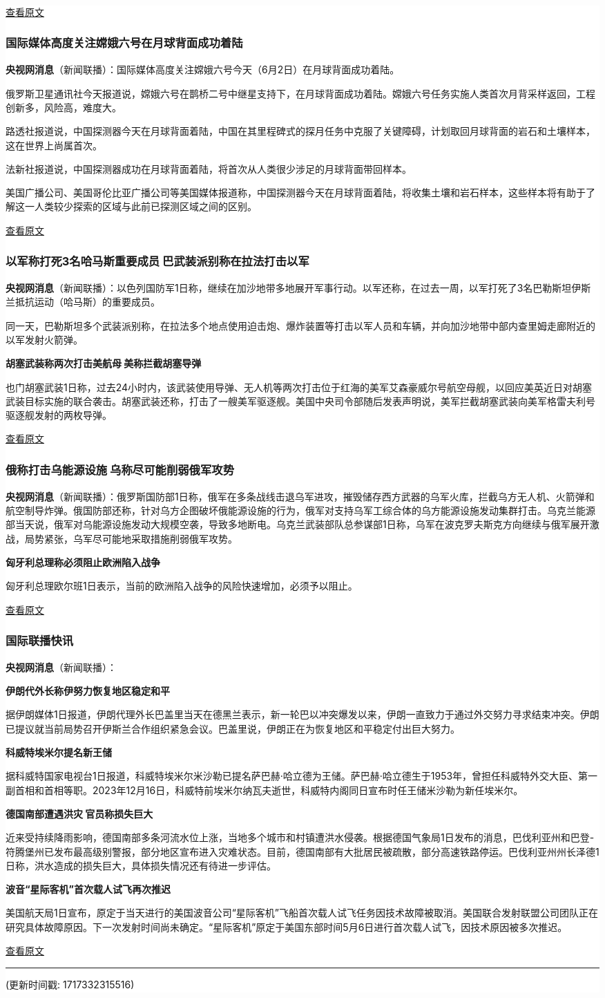 [查看原文](https://tv.cctv.com/2024/06/02/VIDEsUkXzvJYpDcJ7WaRMCIZ240602.shtml)

### 国际媒体高度关注嫦娥六号在月球背面成功着陆

<p><strong>央视网消息</strong>（新闻联播）：国际媒体高度关注嫦娥六号今天（6月2日）在月球背面成功着陆。<br></p><p>俄罗斯卫星通讯社今天报道说，嫦娥六号在鹊桥二号中继星支持下，在月球背面成功着陆。嫦娥六号任务实施人类首次月背采样返回，工程创新多，风险高，难度大。<br></p><p>路透社报道说，中国探测器今天在月球背面着陆，中国在其里程碑式的探月任务中克服了关键障碍，计划取回月球背面的岩石和土壤样本，这在世界上尚属首次。<br></p><p>法新社报道说，中国探测器成功在月球背面着陆，将首次从人类很少涉足的月球背面带回样本。<br></p><p>美国广播公司、美国哥伦比亚广播公司等美国媒体报道称，中国探测器今天在月球背面着陆，将收集土壤和岩石样本，这些样本将有助于了解这一人类较少探索的区域与此前已探测区域之间的区别。</p>

[查看原文](https://tv.cctv.com/2024/06/02/VIDEndRlf7i89ZkyZ5K2Hzla240602.shtml)

### 以军称打死3名哈马斯重要成员 巴武装派别称在拉法打击以军

<p><strong>央视网消息</strong>（新闻联播）：以色列国防军1日称，继续在加沙地带多地展开军事行动。以军还称，在过去一周，以军打死了3名巴勒斯坦伊斯兰抵抗运动（哈马斯）的重要成员。<br></p><p>同一天，巴勒斯坦多个武装派别称，在拉法多个地点使用迫击炮、爆炸装置等打击以军人员和车辆，并向加沙地带中部内查里姆走廊附近的以军发射火箭弹。<br></p><p><strong>胡塞武装称两次打击美航母 美称拦截胡塞导弹</strong><br></p><p>也门胡塞武装1日称，过去24小时内，该武装使用导弹、无人机等两次打击位于红海的美军艾森豪威尔号航空母舰，以回应美英近日对胡塞武装目标实施的联合袭击。胡塞武装还称，打击了一艘美军驱逐舰。美国中央司令部随后发表声明说，美军拦截胡塞武装向美军格雷夫利号驱逐舰发射的两枚导弹。</p>

[查看原文](https://tv.cctv.com/2024/06/02/VIDECVPotWWL15dY8luRswTp240602.shtml)

### 俄称打击乌能源设施 乌称尽可能削弱俄军攻势

<p><strong>央视网消息</strong>（新闻联播）：俄罗斯国防部1日称，俄军在多条战线击退乌军进攻，摧毁储存西方武器的乌军火库，拦截乌方无人机、火箭弹和航空制导炸弹。俄国防部还称，针对乌方企图破坏俄能源设施的行为，俄军对支持乌军工综合体的乌方能源设施发动集群打击。乌克兰能源部当天说，俄军对乌能源设施发动大规模空袭，导致多地断电。乌克兰武装部队总参谋部1日称，乌军在波克罗夫斯克方向继续与俄军展开激战，局势紧张，乌军尽可能地采取措施削弱俄军攻势。<br></p><p><strong>匈牙利总理称必须阻止欧洲陷入战争</strong><br></p><p>匈牙利总理欧尔班1日表示，当前的欧洲陷入战争的风险快速增加，必须予以阻止。</p>

[查看原文](https://tv.cctv.com/2024/06/02/VIDEwhcldnc9ToxczcdsCmyT240602.shtml)

### 国际联播快讯

<p><strong>央视网消息</strong>（新闻联播）：<br></p><p><strong>伊朗代外长称伊努力恢复地区稳定和平</strong><br></p><p>据伊朗媒体1日报道，伊朗代理外长巴盖里当天在德黑兰表示，新一轮巴以冲突爆发以来，伊朗一直致力于通过外交努力寻求结束冲突。伊朗已提议就当前局势召开伊斯兰合作组织紧急会议。巴盖里说，伊朗正在为恢复地区和平稳定付出巨大努力。<br></p><p><strong>科威特埃米尔提名新王储</strong><br></p><p>据科威特国家电视台1日报道，科威特埃米尔米沙勒已提名萨巴赫·哈立德为王储。萨巴赫·哈立德生于1953年，曾担任科威特外交大臣、第一副首相和首相等职。2023年12月16日，科威特前埃米尔纳瓦夫逝世，科威特内阁同日宣布时任王储米沙勒为新任埃米尔。<br></p><p><strong>德国南部遭遇洪灾 官员称损失巨大</strong><br></p><p>近来受持续降雨影响，德国南部多条河流水位上涨，当地多个城市和村镇遭洪水侵袭。根据德国气象局1日发布的消息，巴伐利亚州和巴登-符腾堡州已发布最高级别警报，部分地区宣布进入灾难状态。目前，德国南部有大批居民被疏散，部分高速铁路停运。巴伐利亚州州长泽德1日称，洪水造成的损失巨大，具体损失情况还有待进一步评估。<br></p><p><strong>波音“星际客机”首次载人试飞再次推迟</strong><br></p><p>美国航天局1日宣布，原定于当天进行的美国波音公司“星际客机”飞船首次载人试飞任务因技术故障被取消。美国联合发射联盟公司团队正在研究具体故障原因。下一次发射时间尚未确定。“星际客机”原定于美国东部时间5月6日进行首次载人试飞，因技术原因被多次推迟。</p>

[查看原文](https://tv.cctv.com/2024/06/02/VIDEhFmt2qsgB5AUIaQELonb240602.shtml)



---

(更新时间戳: 1717332315516)

